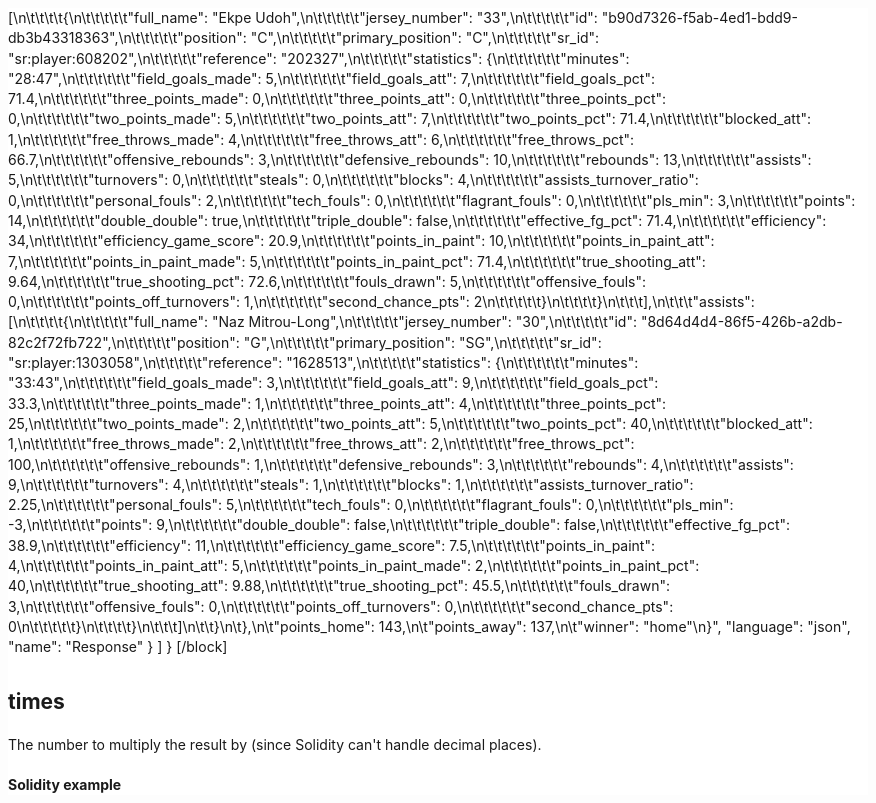 [\n\t\t\t\t{\n\t\t\t\t\t\"full_name\": \"Ekpe Udoh\",\n\t\t\t\t\t\"jersey_number\": \"33\",\n\t\t\t\t\t\"id\": \"b90d7326-f5ab-4ed1-bdd9-db3b43318363\",\n\t\t\t\t\t\"position\": \"C\",\n\t\t\t\t\t\"primary_position\": \"C\",\n\t\t\t\t\t\"sr_id\": \"sr:player:608202\",\n\t\t\t\t\t\"reference\": \"202327\",\n\t\t\t\t\t\"statistics\": {\n\t\t\t\t\t\t\"minutes\": \"28:47\",\n\t\t\t\t\t\t\"field_goals_made\": 5,\n\t\t\t\t\t\t\"field_goals_att\": 7,\n\t\t\t\t\t\t\"field_goals_pct\": 71.4,\n\t\t\t\t\t\t\"three_points_made\": 0,\n\t\t\t\t\t\t\"three_points_att\": 0,\n\t\t\t\t\t\t\"three_points_pct\": 0,\n\t\t\t\t\t\t\"two_points_made\": 5,\n\t\t\t\t\t\t\"two_points_att\": 7,\n\t\t\t\t\t\t\"two_points_pct\": 71.4,\n\t\t\t\t\t\t\"blocked_att\": 1,\n\t\t\t\t\t\t\"free_throws_made\": 4,\n\t\t\t\t\t\t\"free_throws_att\": 6,\n\t\t\t\t\t\t\"free_throws_pct\": 66.7,\n\t\t\t\t\t\t\"offensive_rebounds\": 3,\n\t\t\t\t\t\t\"defensive_rebounds\": 10,\n\t\t\t\t\t\t\"rebounds\": 13,\n\t\t\t\t\t\t\"assists\": 5,\n\t\t\t\t\t\t\"turnovers\": 0,\n\t\t\t\t\t\t\"steals\": 0,\n\t\t\t\t\t\t\"blocks\": 4,\n\t\t\t\t\t\t\"assists_turnover_ratio\": 0,\n\t\t\t\t\t\t\"personal_fouls\": 2,\n\t\t\t\t\t\t\"tech_fouls\": 0,\n\t\t\t\t\t\t\"flagrant_fouls\": 0,\n\t\t\t\t\t\t\"pls_min\": 3,\n\t\t\t\t\t\t\"points\": 14,\n\t\t\t\t\t\t\"double_double\": true,\n\t\t\t\t\t\t\"triple_double\": false,\n\t\t\t\t\t\t\"effective_fg_pct\": 71.4,\n\t\t\t\t\t\t\"efficiency\": 34,\n\t\t\t\t\t\t\"efficiency_game_score\": 20.9,\n\t\t\t\t\t\t\"points_in_paint\": 10,\n\t\t\t\t\t\t\"points_in_paint_att\": 7,\n\t\t\t\t\t\t\"points_in_paint_made\": 5,\n\t\t\t\t\t\t\"points_in_paint_pct\": 71.4,\n\t\t\t\t\t\t\"true_shooting_att\": 9.64,\n\t\t\t\t\t\t\"true_shooting_pct\": 72.6,\n\t\t\t\t\t\t\"fouls_drawn\": 5,\n\t\t\t\t\t\t\"offensive_fouls\": 0,\n\t\t\t\t\t\t\"points_off_turnovers\": 1,\n\t\t\t\t\t\t\"second_chance_pts\": 2\n\t\t\t\t\t}\n\t\t\t\t}\n\t\t\t],\n\t\t\t\"assists\": [\n\t\t\t\t{\n\t\t\t\t\t\"full_name\": \"Naz Mitrou-Long\",\n\t\t\t\t\t\"jersey_number\": \"30\",\n\t\t\t\t\t\"id\": \"8d64d4d4-86f5-426b-a2db-82c2f72fb722\",\n\t\t\t\t\t\"position\": \"G\",\n\t\t\t\t\t\"primary_position\": \"SG\",\n\t\t\t\t\t\"sr_id\": \"sr:player:1303058\",\n\t\t\t\t\t\"reference\": \"1628513\",\n\t\t\t\t\t\"statistics\": {\n\t\t\t\t\t\t\"minutes\": \"33:43\",\n\t\t\t\t\t\t\"field_goals_made\": 3,\n\t\t\t\t\t\t\"field_goals_att\": 9,\n\t\t\t\t\t\t\"field_goals_pct\": 33.3,\n\t\t\t\t\t\t\"three_points_made\": 1,\n\t\t\t\t\t\t\"three_points_att\": 4,\n\t\t\t\t\t\t\"three_points_pct\": 25,\n\t\t\t\t\t\t\"two_points_made\": 2,\n\t\t\t\t\t\t\"two_points_att\": 5,\n\t\t\t\t\t\t\"two_points_pct\": 40,\n\t\t\t\t\t\t\"blocked_att\": 1,\n\t\t\t\t\t\t\"free_throws_made\": 2,\n\t\t\t\t\t\t\"free_throws_att\": 2,\n\t\t\t\t\t\t\"free_throws_pct\": 100,\n\t\t\t\t\t\t\"offensive_rebounds\": 1,\n\t\t\t\t\t\t\"defensive_rebounds\": 3,\n\t\t\t\t\t\t\"rebounds\": 4,\n\t\t\t\t\t\t\"assists\": 9,\n\t\t\t\t\t\t\"turnovers\": 4,\n\t\t\t\t\t\t\"steals\": 1,\n\t\t\t\t\t\t\"blocks\": 1,\n\t\t\t\t\t\t\"assists_turnover_ratio\": 2.25,\n\t\t\t\t\t\t\"personal_fouls\": 5,\n\t\t\t\t\t\t\"tech_fouls\": 0,\n\t\t\t\t\t\t\"flagrant_fouls\": 0,\n\t\t\t\t\t\t\"pls_min\": -3,\n\t\t\t\t\t\t\"points\": 9,\n\t\t\t\t\t\t\"double_double\": false,\n\t\t\t\t\t\t\"triple_double\": false,\n\t\t\t\t\t\t\"effective_fg_pct\": 38.9,\n\t\t\t\t\t\t\"efficiency\": 11,\n\t\t\t\t\t\t\"efficiency_game_score\": 7.5,\n\t\t\t\t\t\t\"points_in_paint\": 4,\n\t\t\t\t\t\t\"points_in_paint_att\": 5,\n\t\t\t\t\t\t\"points_in_paint_made\": 2,\n\t\t\t\t\t\t\"points_in_paint_pct\": 40,\n\t\t\t\t\t\t\"true_shooting_att\": 9.88,\n\t\t\t\t\t\t\"true_shooting_pct\": 45.5,\n\t\t\t\t\t\t\"fouls_drawn\": 3,\n\t\t\t\t\t\t\"offensive_fouls\": 0,\n\t\t\t\t\t\t\"points_off_turnovers\": 0,\n\t\t\t\t\t\t\"second_chance_pts\": 0\n\t\t\t\t\t}\n\t\t\t\t}\n\t\t\t]\n\t\t}\n\t},\n\t\"points_home\": 143,\n\t\"points_away\": 137,\n\t\"winner\": \"home\"\n}",
      "language": "json",
      "name": "Response"
    }
  ]
}
[/block]
## times

The number to multiply the result by (since Solidity can't handle decimal places).

#### Solidity example
